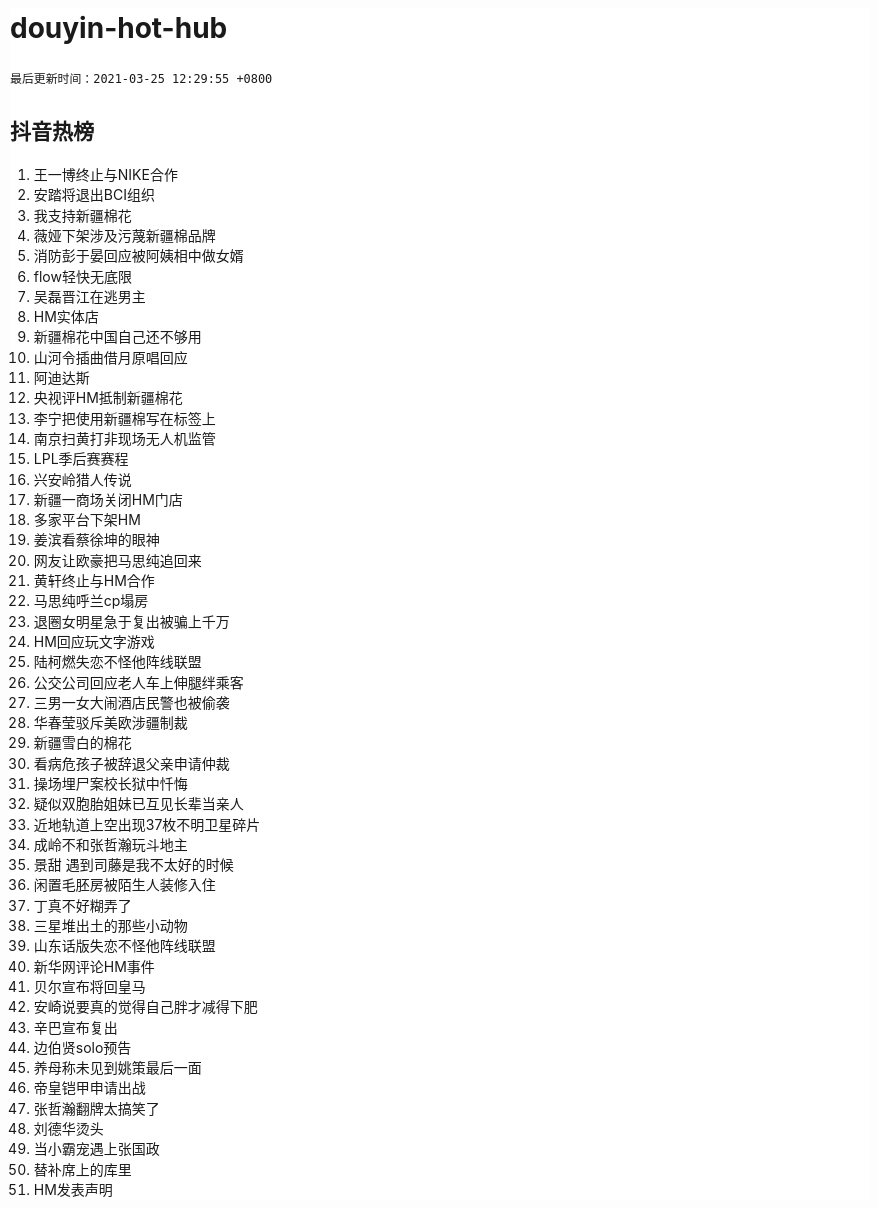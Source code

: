 # douyin-hot-hub

`最后更新时间：2021-03-25 12:29:55 +0800`

## 抖音热榜

1. 王一博终止与NIKE合作
1. 安踏将退出BCI组织
1. 我支持新疆棉花
1. 薇娅下架涉及污蔑新疆棉品牌
1. 消防彭于晏回应被阿姨相中做女婿
1. flow轻快无底限
1. 吴磊晋江在逃男主
1. HM实体店
1. 新疆棉花中国自己还不够用
1. 山河令插曲借月原唱回应
1. 阿迪达斯
1. 央视评HM抵制新疆棉花
1. 李宁把使用新疆棉写在标签上
1. 南京扫黄打非现场无人机监管
1. LPL季后赛赛程
1. 兴安岭猎人传说
1. 新疆一商场关闭HM门店
1. 多家平台下架HM
1. 姜滨看蔡徐坤的眼神
1. 网友让欧豪把马思纯追回来
1. 黄轩终止与HM合作
1. 马思纯呼兰cp塌房
1. 退圈女明星急于复出被骗上千万
1. HM回应玩文字游戏
1. 陆柯燃失恋不怪他阵线联盟
1. 公交公司回应老人车上伸腿绊乘客
1. 三男一女大闹酒店民警也被偷袭
1. 华春莹驳斥美欧涉疆制裁
1. 新疆雪白的棉花
1. 看病危孩子被辞退父亲申请仲裁
1. 操场埋尸案校长狱中忏悔
1. 疑似双胞胎姐妹已互见长辈当亲人
1. 近地轨道上空出现37枚不明卫星碎片
1. 成岭不和张哲瀚玩斗地主
1. 景甜 遇到司藤是我不太好的时候
1. 闲置毛胚房被陌生人装修入住
1. 丁真不好糊弄了
1. 三星堆出土的那些小动物
1. 山东话版失恋不怪他阵线联盟
1. 新华网评论HM事件
1. 贝尔宣布将回皇马
1. 安崎说要真的觉得自己胖才减得下肥
1. 辛巴宣布复出
1. 边伯贤solo预告
1. 养母称未见到姚策最后一面
1. 帝皇铠甲申请出战
1. 张哲瀚翻牌太搞笑了
1. 刘德华烫头
1. 当小霸宠遇上张国政
1. 替补席上的库里
1. HM发表声明
